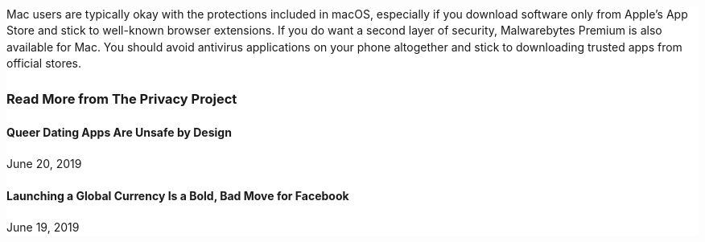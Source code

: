 Mac users are typically okay with the protections included in macOS,
especially if you download software only from Apple’s App Store and
stick to well-known browser extensions. If you do want a second layer of
security, Malwarebytes Premium is also available for Mac. You should
avoid antivirus applications on your phone altogether and stick to
downloading trusted apps from official
stores. 

</div>

</div>

</div>

</div>

<div class="row list-item list-item-cardgroup">

<div class="section 5161648717299712 cardgroup carousel undefined cardgroup">

<div class="wrapper">

### Read More from The Privacy Project

<div class="section 6264217338380288 card card-article article">

<div class="paper">

<div class="article">

[](https://www.nytimes.com/2019/06/20/opinion/queer-dating-apps.html)

<div class="card-container">

#### Queer Dating Apps Are Unsafe by Design

June 20,
2019

</div>

</div>

</div>

</div>

<div class="section 6324298310483968 card card-article article">

<div class="paper">

<div class="article">

[](https://www.nytimes.com/2019/06/19/opinion/facebook-currency-libra.html)

<div class="card-container">

#### Launching a Global Currency Is a Bold, Bad Move for Facebook

June 19,
2019
